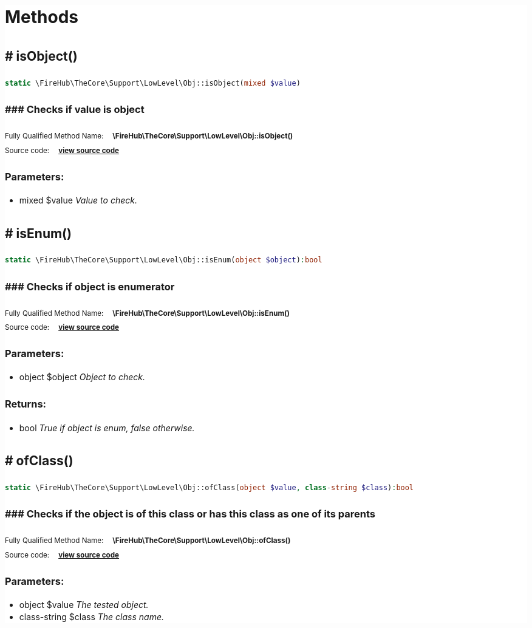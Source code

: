 # Methods


<h2><a name="isobject()"># isObject()</a></h2>

```php
static \FireHub\TheCore\Support\LowLevel\Obj::isObject(mixed $value)
```

### ### Checks if value is object
<sub>Fully Qualified Method Name:  **\FireHub\TheCore\Support\LowLevel\Obj::isObject()**</sub><br>
<sub>Source code:  **[view source code](https://github.com/The-FireHub-Project/TheCore/blob/v1.0/src/support/lowlevel/firehub.Obj.php#L61)**</sub><br>


### Parameters:

* mixed $value _Value to check._

<h2><a name="isenum()"># isEnum()</a></h2>

```php
static \FireHub\TheCore\Support\LowLevel\Obj::isEnum(object $object):bool
```

### ### Checks if object is enumerator
<sub>Fully Qualified Method Name:  **\FireHub\TheCore\Support\LowLevel\Obj::isEnum()**</sub><br>
<sub>Source code:  **[view source code](https://github.com/The-FireHub-Project/TheCore/blob/v1.0/src/support/lowlevel/firehub.Obj.php#L77)**</sub><br>


### Parameters:

* object $object _Object to check._

### Returns:

* bool _True if object is enum, false otherwise._

<h2><a name="ofclass()"># ofClass()</a></h2>

```php
static \FireHub\TheCore\Support\LowLevel\Obj::ofClass(object $value, class-string $class):bool
```

### ### Checks if the object is of this class or has this class as one of its parents
<sub>Fully Qualified Method Name:  **\FireHub\TheCore\Support\LowLevel\Obj::ofClass()**</sub><br>
<sub>Source code:  **[view source code](https://github.com/The-FireHub-Project/TheCore/blob/v1.0/src/support/lowlevel/firehub.Obj.php#L96)**</sub><br>


### Parameters:

* object $value _The tested object._
* class-string $class _The class name._
